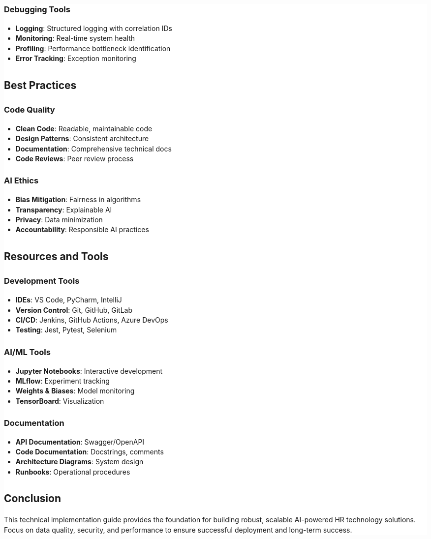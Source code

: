 ### Debugging Tools
- **Logging**: Structured logging with correlation IDs
- **Monitoring**: Real-time system health
- **Profiling**: Performance bottleneck identification
- **Error Tracking**: Exception monitoring

## Best Practices

### Code Quality
- **Clean Code**: Readable, maintainable code
- **Design Patterns**: Consistent architecture
- **Documentation**: Comprehensive technical docs
- **Code Reviews**: Peer review process

### AI Ethics
- **Bias Mitigation**: Fairness in algorithms
- **Transparency**: Explainable AI
- **Privacy**: Data minimization
- **Accountability**: Responsible AI practices

## Resources and Tools

### Development Tools
- **IDEs**: VS Code, PyCharm, IntelliJ
- **Version Control**: Git, GitHub, GitLab
- **CI/CD**: Jenkins, GitHub Actions, Azure DevOps
- **Testing**: Jest, Pytest, Selenium

### AI/ML Tools
- **Jupyter Notebooks**: Interactive development
- **MLflow**: Experiment tracking
- **Weights & Biases**: Model monitoring
- **TensorBoard**: Visualization

### Documentation
- **API Documentation**: Swagger/OpenAPI
- **Code Documentation**: Docstrings, comments
- **Architecture Diagrams**: System design
- **Runbooks**: Operational procedures

## Conclusion

This technical implementation guide provides the foundation for building robust, scalable AI-powered HR technology solutions. Focus on data quality, security, and performance to ensure successful deployment and long-term success.






